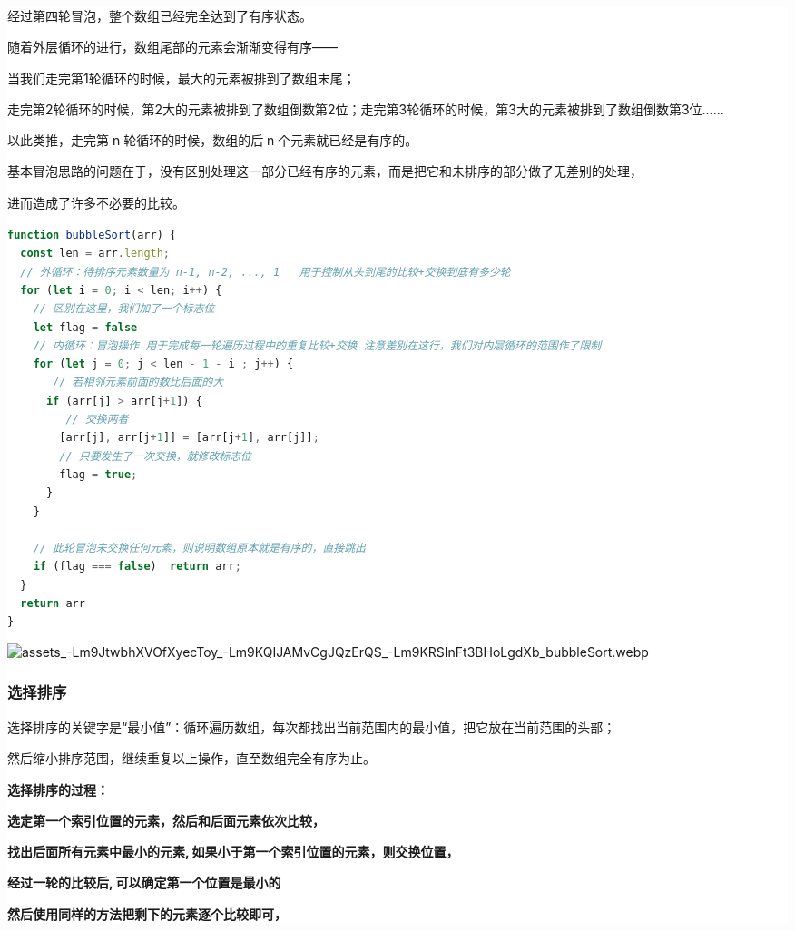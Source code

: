 经过第四轮冒泡，整个数组已经完全达到了有序状态。

随着外层循环的进行，数组尾部的元素会渐渐变得有序——

当我们走完第1轮循环的时候，最大的元素被排到了数组末尾；

走完第2轮循环的时候，第2大的元素被排到了数组倒数第2位；走完第3轮循环的时候，第3大的元素被排到了数组倒数第3位......

以此类推，走完第 n 轮循环的时候，数组的后 n 个元素就已经是有序的。

基本冒泡思路的问题在于，没有区别处理这一部分已经有序的元素，而是把它和未排序的部分做了无差别的处理，

进而造成了许多不必要的比较。

```js
function bubbleSort(arr) {
  const len = arr.length;
  // 外循环：待排序元素数量为 n-1, n-2, ..., 1   用于控制从头到尾的比较+交换到底有多少轮
  for (let i = 0; i < len; i++) {
    // 区别在这里，我们加了一个标志位
    let flag = false
    // 内循环：冒泡操作 用于完成每一轮遍历过程中的重复比较+交换 注意差别在这行，我们对内层循环的范围作了限制
    for (let j = 0; j < len - 1 - i ; j++) {
       // 若相邻元素前面的数比后面的大
      if (arr[j] > arr[j+1]) {
         // 交换两者  
        [arr[j], arr[j+1]] = [arr[j+1], arr[j]];
        // 只要发生了一次交换，就修改标志位
        flag = true;
      }
    }
        
    // 此轮冒泡未交换任何元素，则说明数组原本就是有序的，直接跳出
    if (flag === false)  return arr;
  }
  return arr
}
```


![assets_-Lm9JtwbhXVOfXyecToy_-Lm9KQIJAMvCgJQzErQS_-Lm9KRSInFt3BHoLgdXb_bubbleSort.webp](https://cdn.nlark.com/yuque/0/2023/webp/1614731/1678092702212-c81bad01-5b58-4be3-9113-7e65c515133a.webp?date=1678092702462)

### 选择排序

选择排序的关键字是“最小值”：循环遍历数组，每次都找出当前范围内的最小值，把它放在当前范围的头部；

然后缩小排序范围，继续重复以上操作，直至数组完全有序为止。

**选择排序的过程：**

**选定第一个索引位置的元素，然后和后面元素依次比较，**

**找出后面所有元素中最小的元素, 如果小于第一个索引位置的元素，则交换位置，**

**经过一轮的比较后, 可以确定第一个位置是最小的**

**然后使用同样的方法把剩下的元素逐个比较即可，**

